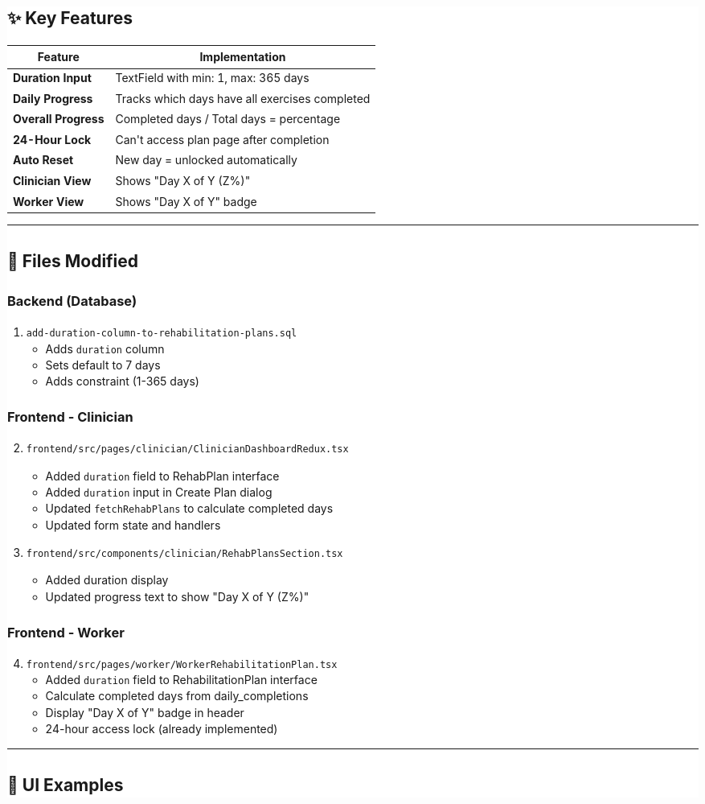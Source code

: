 
## ✨ **Key Features**

| Feature | Implementation |
|---------|----------------|
| **Duration Input** | TextField with min: 1, max: 365 days |
| **Daily Progress** | Tracks which days have all exercises completed |
| **Overall Progress** | Completed days / Total days = percentage |
| **24-Hour Lock** | Can't access plan page after completion |
| **Auto Reset** | New day = unlocked automatically |
| **Clinician View** | Shows "Day X of Y (Z%)" |
| **Worker View** | Shows "Day X of Y" badge |

---

## 📁 **Files Modified**

### **Backend (Database)**
1. `add-duration-column-to-rehabilitation-plans.sql`
   - Adds `duration` column
   - Sets default to 7 days
   - Adds constraint (1-365 days)

### **Frontend - Clinician**
2. `frontend/src/pages/clinician/ClinicianDashboardRedux.tsx`
   - Added `duration` field to RehabPlan interface
   - Added `duration` input in Create Plan dialog
   - Updated `fetchRehabPlans` to calculate completed days
   - Updated form state and handlers

3. `frontend/src/components/clinician/RehabPlansSection.tsx`
   - Added duration display
   - Updated progress text to show "Day X of Y (Z%)"

### **Frontend - Worker**
4. `frontend/src/pages/worker/WorkerRehabilitationPlan.tsx`
   - Added `duration` field to RehabilitationPlan interface
   - Calculate completed days from daily_completions
   - Display "Day X of Y" badge in header
   - 24-hour access lock (already implemented)

---

## 🎨 **UI Examples**
